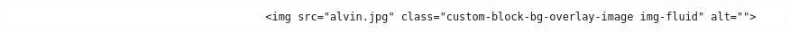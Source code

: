                                             <img src="alvin.jpg" class="custom-block-bg-overlay-image img-fluid" alt="">
